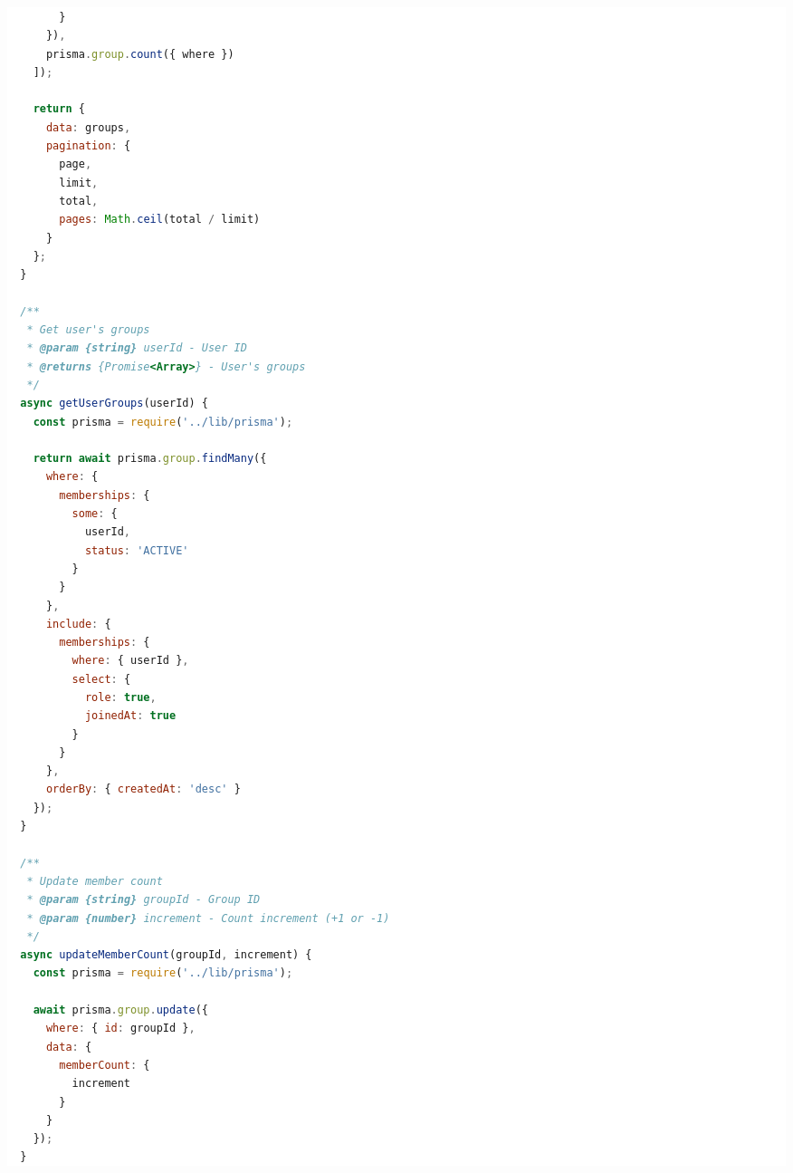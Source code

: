 ```javascript
        }
      }),
      prisma.group.count({ where })
    ]);

    return {
      data: groups,
      pagination: {
        page,
        limit,
        total,
        pages: Math.ceil(total / limit)
      }
    };
  }

  /**
   * Get user's groups
   * @param {string} userId - User ID
   * @returns {Promise<Array>} - User's groups
   */
  async getUserGroups(userId) {
    const prisma = require('../lib/prisma');

    return await prisma.group.findMany({
      where: {
        memberships: {
          some: {
            userId,
            status: 'ACTIVE'
          }
        }
      },
      include: {
        memberships: {
          where: { userId },
          select: {
            role: true,
            joinedAt: true
          }
        }
      },
      orderBy: { createdAt: 'desc' }
    });
  }

  /**
   * Update member count
   * @param {string} groupId - Group ID
   * @param {number} increment - Count increment (+1 or -1)
   */
  async updateMemberCount(groupId, increment) {
    const prisma = require('../lib/prisma');

    await prisma.group.update({
      where: { id: groupId },
      data: {
        memberCount: {
          increment
        }
      }
    });
  }
```